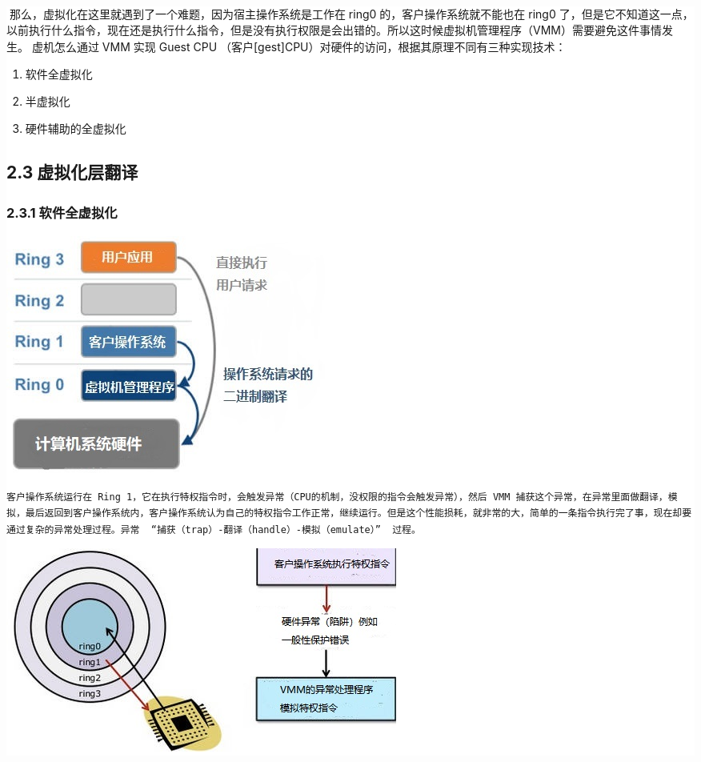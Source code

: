 ​        那么，虚拟化在这里就遇到了一个难题，因为宿主操作系统是工作在 ring0 的，客户操作系统就不能也在 ring0 了，但是它不知道这一点，以前执行什么指令，现在还是执行什么指令，但是没有执行权限是会出错的。所以这时候虚拟机管理程序（VMM）需要避免这件事情发生。 虚机怎么通过 VMM 实现 Guest CPU （客户[ɡest]CPU）对硬件的访问，根据其原理不同有三种实现技术：

1. 软件全虚拟化

2. 半虚拟化

3. 硬件辅助的全虚拟化 



## 2.3 虚拟化层翻译

### 	2.3.1 软件全虚拟化

![011406053161018](images/011406053161018.jpg)

 	客户操作系统运行在 Ring 1，它在执行特权指令时，会触发异常（CPU的机制，没权限的指令会触发异常），然后 VMM 捕获这个异常，在异常里面做翻译，模拟，最后返回到客户操作系统内，客户操作系统认为自己的特权指令工作正常，继续运行。但是这个性能损耗，就非常的大，简单的一条指令执行完了事，现在却要通过复杂的异常处理过程。异常  “捕获（trap）-翻译（handle）-模拟（emulate）”  过程。

![011407133943983](images/011407133943983.jpg)


